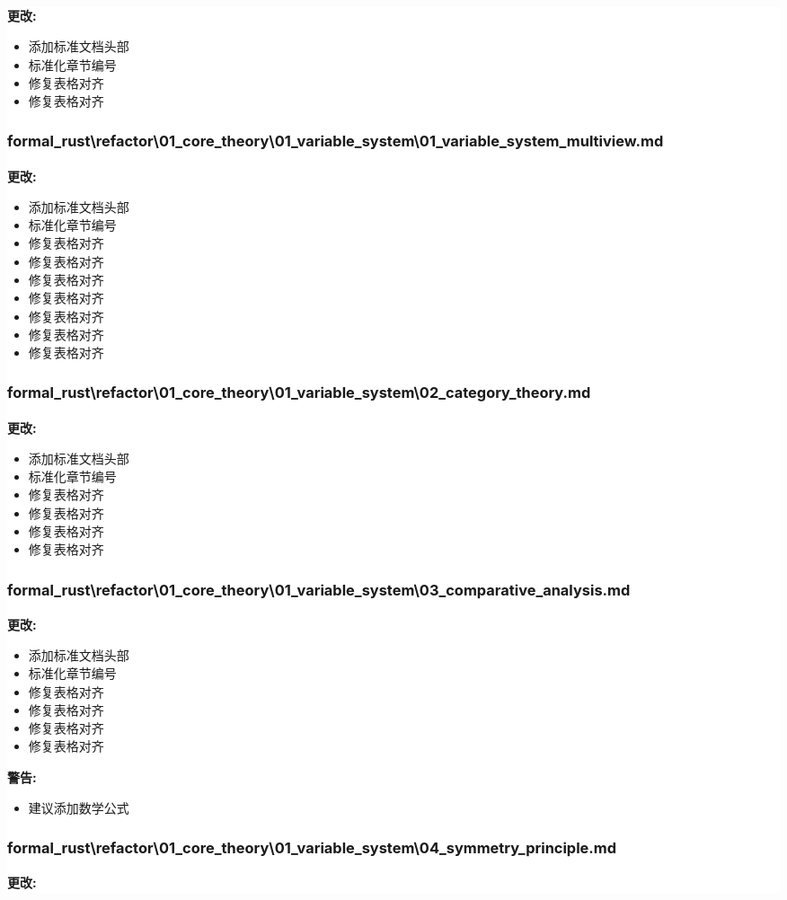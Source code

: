 **更改:**

- 添加标准文档头部
- 标准化章节编号
- 修复表格对齐
- 修复表格对齐

### formal_rust\refactor\01_core_theory\01_variable_system\01_variable_system_multiview.md

**更改:**

- 添加标准文档头部
- 标准化章节编号
- 修复表格对齐
- 修复表格对齐
- 修复表格对齐
- 修复表格对齐
- 修复表格对齐
- 修复表格对齐
- 修复表格对齐

### formal_rust\refactor\01_core_theory\01_variable_system\02_category_theory.md

**更改:**

- 添加标准文档头部
- 标准化章节编号
- 修复表格对齐
- 修复表格对齐
- 修复表格对齐
- 修复表格对齐

### formal_rust\refactor\01_core_theory\01_variable_system\03_comparative_analysis.md

**更改:**

- 添加标准文档头部
- 标准化章节编号
- 修复表格对齐
- 修复表格对齐
- 修复表格对齐
- 修复表格对齐

**警告:**

- 建议添加数学公式

### formal_rust\refactor\01_core_theory\01_variable_system\04_symmetry_principle.md

**更改:**
